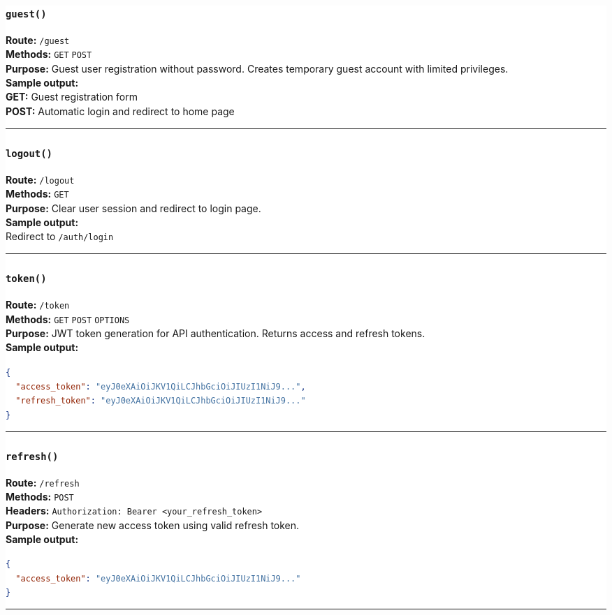 
### `guest()`

**Route:** `/guest`\
**Methods:** `GET` `POST`\
**Purpose:** Guest user registration without password. Creates temporary guest account with limited privileges.\
**Sample output:**\
**GET:** Guest registration form\
**POST:** Automatic login and redirect to home page

---

### `logout()`

**Route:** `/logout`\
**Methods:** `GET`\
**Purpose:** Clear user session and redirect to login page.\
**Sample output:**\
Redirect to `/auth/login`

---

### `token()`

**Route:** `/token`\
**Methods:** `GET` `POST` `OPTIONS`\
**Purpose:** JWT token generation for API authentication. Returns access and refresh tokens.\
**Sample output:**

```json
{
  "access_token": "eyJ0eXAiOiJKV1QiLCJhbGciOiJIUzI1NiJ9...",
  "refresh_token": "eyJ0eXAiOiJKV1QiLCJhbGciOiJIUzI1NiJ9..."
}
```

---

### `refresh()`

**Route:** `/refresh`\
**Methods:** `POST`\
**Headers:** `Authorization: Bearer <your_refresh_token>`\
**Purpose:** Generate new access token using valid refresh token.\
**Sample output:**

```json
{
  "access_token": "eyJ0eXAiOiJKV1QiLCJhbGciOiJIUzI1NiJ9..."
}
```

---

